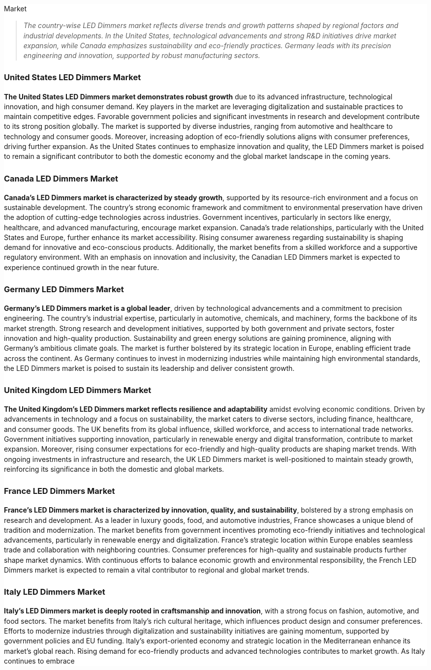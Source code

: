 Market<br /></span></h1><blockquote><p><em><span class="">The country-wise LED Dimmers market reflects diverse trends and growth patterns shaped by regional factors and industrial developments. In the United States, technological advancements and strong R&amp;D initiatives drive market expansion, while Canada emphasizes sustainability and eco-friendly practices. Germany leads with its precision engineering and innovation, supported by robust manufacturing sectors.</span></em></p></blockquote><h3><strong>United States LED Dimmers Market</strong></h3><p><strong>The United States LED Dimmers market demonstrates robust growth</strong> due to its advanced infrastructure, technological innovation, and high consumer demand. Key players in the market are leveraging digitalization and sustainable practices to maintain competitive edges. Favorable government policies and significant investments in research and development contribute to its strong position globally. The market is supported by diverse industries, ranging from automotive and healthcare to technology and consumer goods. Moreover, increasing adoption of eco-friendly solutions aligns with consumer preferences, driving further expansion. As the United States continues to emphasize innovation and quality, the LED Dimmers market is poised to remain a significant contributor to both the domestic economy and the global market landscape in the coming years.</p><h3><strong>Canada LED Dimmers Market</strong></h3><p><strong>Canada&rsquo;s LED Dimmers market is characterized by steady growth</strong>, supported by its resource-rich environment and a focus on sustainable development. The country&rsquo;s strong economic framework and commitment to environmental preservation have driven the adoption of cutting-edge technologies across industries. Government incentives, particularly in sectors like energy, healthcare, and advanced manufacturing, encourage market expansion. Canada&rsquo;s trade relationships, particularly with the United States and Europe, further enhance its market accessibility. Rising consumer awareness regarding sustainability is shaping demand for innovative and eco-conscious products. Additionally, the market benefits from a skilled workforce and a supportive regulatory environment. With an emphasis on innovation and inclusivity, the Canadian LED Dimmers market is expected to experience continued growth in the near future.</p><h3><strong>Germany LED Dimmers Market</strong></h3><p><strong>Germany&rsquo;s LED Dimmers market is a global leader</strong>, driven by technological advancements and a commitment to precision engineering. The country&rsquo;s industrial expertise, particularly in automotive, chemicals, and machinery, forms the backbone of its market strength. Strong research and development initiatives, supported by both government and private sectors, foster innovation and high-quality production. Sustainability and green energy solutions are gaining prominence, aligning with Germany&rsquo;s ambitious climate goals. The market is further bolstered by its strategic location in Europe, enabling efficient trade across the continent. As Germany continues to invest in modernizing industries while maintaining high environmental standards, the LED Dimmers market is poised to sustain its leadership and deliver consistent growth.</p><h3><strong>United Kingdom LED Dimmers Market</strong></h3><p><strong>The United Kingdom&rsquo;s LED Dimmers market reflects resilience and adaptability</strong> amidst evolving economic conditions. Driven by advancements in technology and a focus on sustainability, the market caters to diverse sectors, including finance, healthcare, and consumer goods. The UK benefits from its global influence, skilled workforce, and access to international trade networks. Government initiatives supporting innovation, particularly in renewable energy and digital transformation, contribute to market expansion. Moreover, rising consumer expectations for eco-friendly and high-quality products are shaping market trends. With ongoing investments in infrastructure and research, the UK LED Dimmers market is well-positioned to maintain steady growth, reinforcing its significance in both the domestic and global markets.</p><h3><strong>France LED Dimmers Market</strong></h3><p><strong>France&rsquo;s LED Dimmers market is characterized by innovation, quality, and sustainability</strong>, bolstered by a strong emphasis on research and development. As a leader in luxury goods, food, and automotive industries, France showcases a unique blend of tradition and modernization. The market benefits from government incentives promoting eco-friendly initiatives and technological advancements, particularly in renewable energy and digitalization. France&rsquo;s strategic location within Europe enables seamless trade and collaboration with neighboring countries. Consumer preferences for high-quality and sustainable products further shape market dynamics. With continuous efforts to balance economic growth and environmental responsibility, the French LED Dimmers market is expected to remain a vital contributor to regional and global market trends.</p><h3><strong>Italy LED Dimmers Market</strong></h3><p><strong>Italy&rsquo;s LED Dimmers market is deeply rooted in craftsmanship and innovation</strong>, with a strong focus on fashion, automotive, and food sectors. The market benefits from Italy&rsquo;s rich cultural heritage, which influences product design and consumer preferences. Efforts to modernize industries through digitalization and sustainability initiatives are gaining momentum, supported by government policies and EU funding. Italy&rsquo;s export-oriented economy and strategic location in the Mediterranean enhance its market&rsquo;s global reach. Rising demand for eco-friendly products and advanced technologies contributes to market growth. As Italy continues to embrace